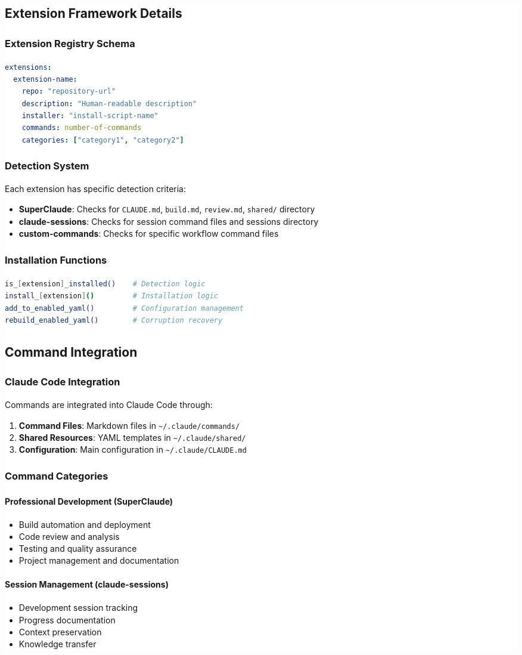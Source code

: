 ## Extension Framework Details

### Extension Registry Schema

```yaml
extensions:
  extension-name:
    repo: "repository-url"
    description: "Human-readable description"
    installer: "install-script-name"
    commands: number-of-commands
    categories: ["category1", "category2"]
```

### Detection System

Each extension has specific detection criteria:

- **SuperClaude**: Checks for `CLAUDE.md`, `build.md`, `review.md`, `shared/` directory
- **claude-sessions**: Checks for session command files and sessions directory
- **custom-commands**: Checks for specific workflow command files

### Installation Functions

```bash
is_[extension]_installed()    # Detection logic
install_[extension]()         # Installation logic
add_to_enabled_yaml()         # Configuration management
rebuild_enabled_yaml()        # Corruption recovery
```

## Command Integration

### Claude Code Integration

Commands are integrated into Claude Code through:

1. **Command Files**: Markdown files in `~/.claude/commands/`
2. **Shared Resources**: YAML templates in `~/.claude/shared/`
3. **Configuration**: Main configuration in `~/.claude/CLAUDE.md`

### Command Categories

#### Professional Development (SuperClaude)
- Build automation and deployment
- Code review and analysis
- Testing and quality assurance
- Project management and documentation

#### Session Management (claude-sessions)
- Development session tracking
- Progress documentation
- Context preservation
- Knowledge transfer
